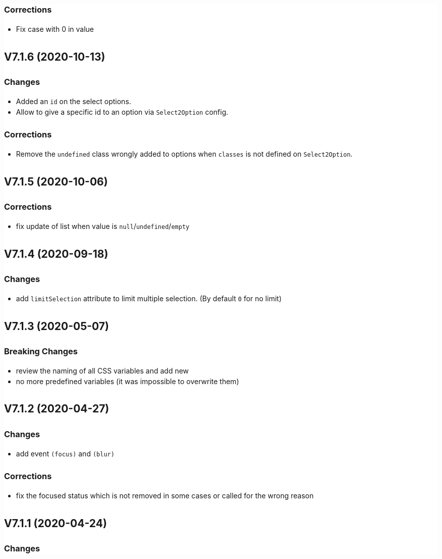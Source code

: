 ### Corrections

- Fix case with 0 in value

## V7.1.6 (2020-10-13)

### Changes

- Added an `id` on the select options.
- Allow to give a specific id to an option via `Select2Option` config.

### Corrections

- Remove the `undefined` class wrongly added to options when `classes` is not defined on `Select2Option`.

## V7.1.5 (2020-10-06)

### Corrections

- fix update of list when value is `null`/`undefined`/`empty`

## V7.1.4 (2020-09-18)

### Changes

- add `limitSelection` attribute to limit multiple selection. (By default `0` for no limit)

## V7.1.3 (2020-05-07)

### Breaking Changes

- review the naming of all CSS variables and add new
- no more predefined variables (it was impossible to overwrite them)

## V7.1.2 (2020-04-27)

### Changes

- add event `(focus)` and `(blur)`

### Corrections

- fix the focused status which is not removed in some cases or called for the wrong reason

## V7.1.1 (2020-04-24)

### Changes
